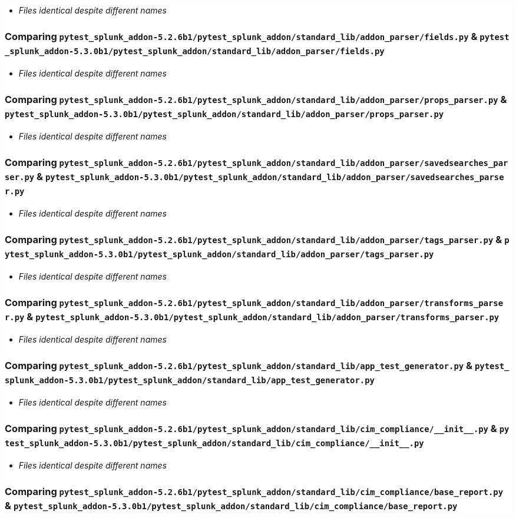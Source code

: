  * *Files identical despite different names*

### Comparing `pytest_splunk_addon-5.2.6b1/pytest_splunk_addon/standard_lib/addon_parser/fields.py` & `pytest_splunk_addon-5.3.0b1/pytest_splunk_addon/standard_lib/addon_parser/fields.py`

 * *Files identical despite different names*

### Comparing `pytest_splunk_addon-5.2.6b1/pytest_splunk_addon/standard_lib/addon_parser/props_parser.py` & `pytest_splunk_addon-5.3.0b1/pytest_splunk_addon/standard_lib/addon_parser/props_parser.py`

 * *Files identical despite different names*

### Comparing `pytest_splunk_addon-5.2.6b1/pytest_splunk_addon/standard_lib/addon_parser/savedsearches_parser.py` & `pytest_splunk_addon-5.3.0b1/pytest_splunk_addon/standard_lib/addon_parser/savedsearches_parser.py`

 * *Files identical despite different names*

### Comparing `pytest_splunk_addon-5.2.6b1/pytest_splunk_addon/standard_lib/addon_parser/tags_parser.py` & `pytest_splunk_addon-5.3.0b1/pytest_splunk_addon/standard_lib/addon_parser/tags_parser.py`

 * *Files identical despite different names*

### Comparing `pytest_splunk_addon-5.2.6b1/pytest_splunk_addon/standard_lib/addon_parser/transforms_parser.py` & `pytest_splunk_addon-5.3.0b1/pytest_splunk_addon/standard_lib/addon_parser/transforms_parser.py`

 * *Files identical despite different names*

### Comparing `pytest_splunk_addon-5.2.6b1/pytest_splunk_addon/standard_lib/app_test_generator.py` & `pytest_splunk_addon-5.3.0b1/pytest_splunk_addon/standard_lib/app_test_generator.py`

 * *Files identical despite different names*

### Comparing `pytest_splunk_addon-5.2.6b1/pytest_splunk_addon/standard_lib/cim_compliance/__init__.py` & `pytest_splunk_addon-5.3.0b1/pytest_splunk_addon/standard_lib/cim_compliance/__init__.py`

 * *Files identical despite different names*

### Comparing `pytest_splunk_addon-5.2.6b1/pytest_splunk_addon/standard_lib/cim_compliance/base_report.py` & `pytest_splunk_addon-5.3.0b1/pytest_splunk_addon/standard_lib/cim_compliance/base_report.py`
